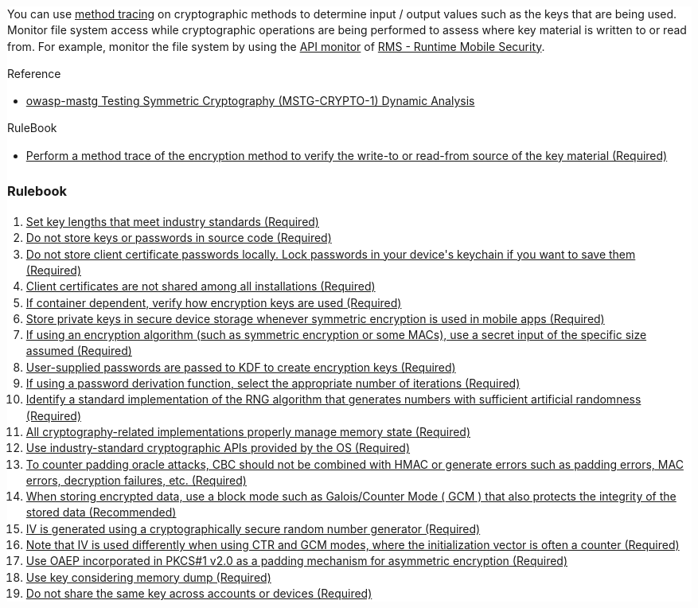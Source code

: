 You can use [method tracing](https://github.com/OWASP/owasp-mastg/blob/v1.5.0/Document/0x05c-Reverse-Engineering-and-Tampering.md#method-tracing) on cryptographic methods to determine input / output values such as the keys that are being used. Monitor file system access while cryptographic operations are being performed to assess where key material is written to or read from. For example, monitor the file system by using the [API monitor](https://github.com/m0bilesecurity/RMS-Runtime-Mobile-Security#8-api-monitor---android-only) of [RMS - Runtime Mobile Security](https://github.com/OWASP/owasp-mastg/blob/v1.5.0/Document/0x08a-Testing-Tools.md#RMS-Runtime-Mobile-Security).<br>

Reference
* [owasp-mastg Testing Symmetric Cryptography (MSTG-CRYPTO-1) Dynamic Analysis](https://github.com/OWASP/owasp-mastg/blob/v1.5.0/Document/0x05e-Testing-Cryptography.md#dynamic-analysis)

RuleBook
* [Perform a method trace of the encryption method to verify the write-to or read-from source of the key material (Required)](#perform-a-method-trace-of-the-encryption-method-to-verify-the-write-destination-or-read-source-of-the-key-material-required)

### Rulebook
1. [Set key lengths that meet industry standards (Required)](#set-key-lengths-that-meet-industry-standards-required)
1. [Do not store keys or passwords in source code (Required)](#do-not-store-keys-or-passwords-in-source-code-required)
1. [Do not store client certificate passwords locally. Lock passwords in your device's keychain if you want to save them (Required)](#do-not-store-client-certificate-passwords-locally-lock-passwords-in-your-devices-keychain-if-you-want-to-save-them-required)
1. [Client certificates are not shared among all installations (Required)](#client-certificates-are-not-shared-among-all-installations-required)
1. [If container dependent, verify how encryption keys are used (Required)](#if-container-dependent-verify-how-encryption-keys-are-used-required)
1. [Store private keys in secure device storage whenever symmetric encryption is used in mobile apps (Required)](#store-private-keys-in-secure-device-storage-whenever-symmetric-encryption-is-used-in-mobile-apps-required)
1. [If using an encryption algorithm (such as symmetric encryption or some MACs), use a secret input of the specific size assumed (Required)](#if-using-an-encryption-algorithm-such-as-symmetric-encryption-or-some-macs-use-a-secret-input-of-the-specific-size-assumed-required)
1. [User-supplied passwords are passed to KDF to create encryption keys (Required)](#user-supplied-passwords-are-passed-to-kdf-to-create-encryption-keys-required)
1. [If using a password derivation function, select the appropriate number of iterations (Required)](#if-using-a-password-derivation-function-select-the-appropriate-number-of-iterations-required)
1. [Identify a standard implementation of the RNG algorithm that generates numbers with sufficient artificial randomness (Required)](#identify-a-standard-implementation-of-the-rng-algorithm-that-generates-numbers-with-sufficient-artificial-randomness-required)
1. [All cryptography-related implementations properly manage memory state (Required)](#all-cryptography-related-implementations-properly-manage-memory-state-required)
1. [Use industry-standard cryptographic APIs provided by the OS (Required)](#use-industry-standard-cryptographic-apis-provided-by-the-os-required)
1. [To counter padding oracle attacks, CBC should not be combined with HMAC or generate errors such as padding errors, MAC errors, decryption failures, etc. (Required)](#to-counter-padding-oracle-attacks-cbc-should-not-be-combined-with-hmac-or-generate-errors-such-as-padding-errors-mac-errors-decryption-failures-etc-required)
1. [When storing encrypted data, use a block mode such as Galois/Counter Mode ( GCM ) that also protects the integrity of the stored data (Recommended)](#when-storing-encrypted-data-use-a-block-mode-such-as-galoiscounter-mode--gcm--that-also-protects-the-integrity-of-the-stored-data-recommended)
1. [IV is generated using a cryptographically secure random number generator (Required)](#iv-is-generated-using-a-cryptographically-secure-random-number-generator-required)
1. [Note that IV is used differently when using CTR and GCM modes, where the initialization vector is often a counter (Required)](#note-that-iv-is-used-differently-when-using-ctr-and-gcm-modes-where-the-initialization-vector-is-often-a-counter-required)
1. [Use OAEP incorporated in PKCS#1 v2.0 as a padding mechanism for asymmetric encryption (Required)](#use-oaep-incorporated-in-pkcs1-v20-as-a-padding-mechanism-for-asymmetric-encryption-required)
1. [Use key considering memory dump (Required)](#use-key-considering-memory-dump-required)
1. [Do not share the same key across accounts or devices (Required)](#do-not-share-the-same-key-across-accounts-or-devices-required)